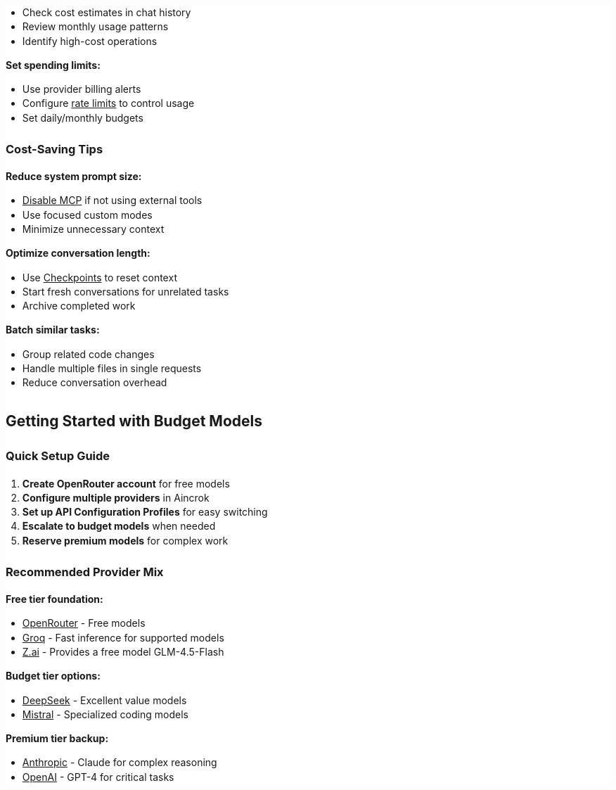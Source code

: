 - Check cost estimates in chat history
- Review monthly usage patterns
- Identify high-cost operations

**Set spending limits:**

- Use provider billing alerts
- Configure [rate limits](/docs/advanced-usage/rate-limits-costs) to control usage
- Set daily/monthly budgets

### Cost-Saving Tips

**Reduce system prompt size:**

- [Disable MCP](/docs/features/mcp/using-mcp-in-aincrok) if not using external tools
- Use focused custom modes
- Minimize unnecessary context

**Optimize conversation length:**

- Use [Checkpoints](/docs/features/checkpoints) to reset context
- Start fresh conversations for unrelated tasks
- Archive completed work

**Batch similar tasks:**

- Group related code changes
- Handle multiple files in single requests
- Reduce conversation overhead

## Getting Started with Budget Models

### Quick Setup Guide

1. **Create OpenRouter account** for free models
2. **Configure multiple providers** in Aincrok
3. **Set up API Configuration Profiles** for easy switching
4. **Escalate to budget models** when needed
5. **Reserve premium models** for complex work

### Recommended Provider Mix

**Free tier foundation:**

- [OpenRouter](/docs/providers/openrouter) - Free models
- [Groq](/docs/providers/groq) - Fast inference for supported models
- [Z.ai](https://z.ai/model-api) - Provides a free model GLM-4.5-Flash

**Budget tier options:**

- [DeepSeek](/docs/providers/deepseek) - Excellent value models
- [Mistral](/providers/mistral) - Specialized coding models

**Premium tier backup:**

- [Anthropic](/providers/anthropic) - Claude for complex reasoning
- [OpenAI](/providers/openai) - GPT-4 for critical tasks

